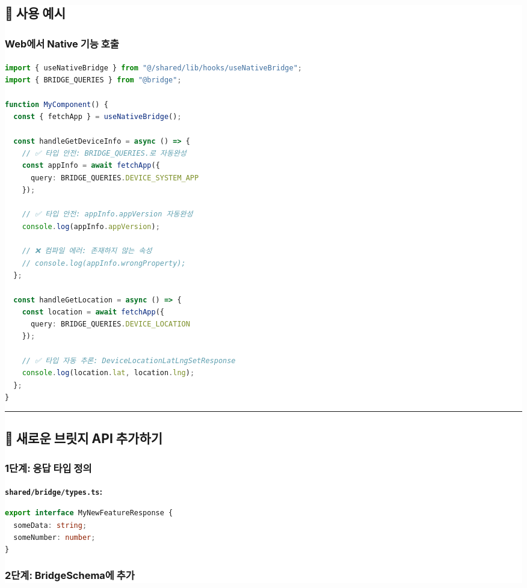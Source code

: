 
## 📝 사용 예시

### Web에서 Native 기능 호출

```typescript
import { useNativeBridge } from "@/shared/lib/hooks/useNativeBridge";
import { BRIDGE_QUERIES } from "@bridge";

function MyComponent() {
  const { fetchApp } = useNativeBridge();

  const handleGetDeviceInfo = async () => {
    // ✅ 타입 안전: BRIDGE_QUERIES.로 자동완성
    const appInfo = await fetchApp({
      query: BRIDGE_QUERIES.DEVICE_SYSTEM_APP
    });

    // ✅ 타입 안전: appInfo.appVersion 자동완성
    console.log(appInfo.appVersion);

    // ❌ 컴파일 에러: 존재하지 않는 속성
    // console.log(appInfo.wrongProperty);
  };

  const handleGetLocation = async () => {
    const location = await fetchApp({
      query: BRIDGE_QUERIES.DEVICE_LOCATION
    });

    // ✅ 타입 자동 추론: DeviceLocationLatLngSetResponse
    console.log(location.lat, location.lng);
  };
}
```

---

## 🔧 새로운 브릿지 API 추가하기

### 1단계: 응답 타입 정의

**`shared/bridge/types.ts`:**
```typescript
export interface MyNewFeatureResponse {
  someData: string;
  someNumber: number;
}
```

### 2단계: BridgeSchema에 추가

